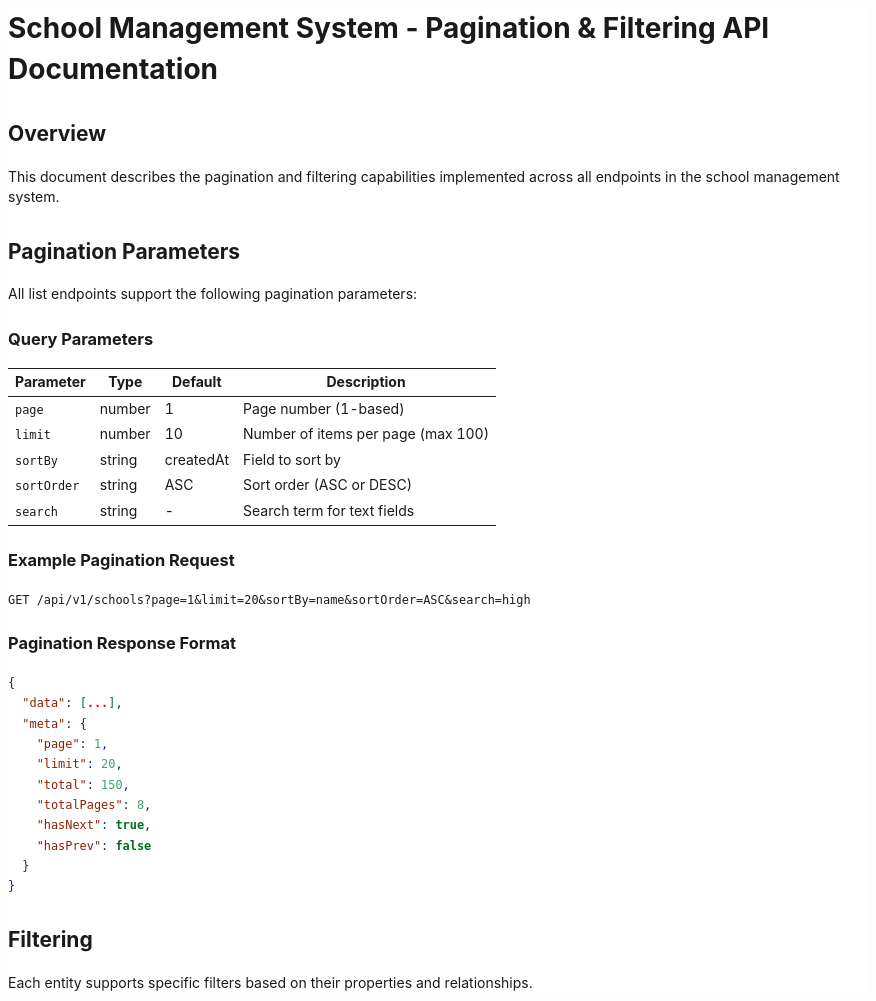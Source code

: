 # School Management System - Pagination & Filtering API Documentation

## Overview

This document describes the pagination and filtering capabilities implemented across all endpoints in the school management system.

## Pagination Parameters

All list endpoints support the following pagination parameters:

### Query Parameters

| Parameter | Type | Default | Description |
|-----------|------|---------|-------------|
| `page` | number | 1 | Page number (1-based) |
| `limit` | number | 10 | Number of items per page (max 100) |
| `sortBy` | string | createdAt | Field to sort by |
| `sortOrder` | string | ASC | Sort order (ASC or DESC) |
| `search` | string | - | Search term for text fields |

### Example Pagination Request

```http
GET /api/v1/schools?page=1&limit=20&sortBy=name&sortOrder=ASC&search=high
```

### Pagination Response Format

```json
{
  "data": [...],
  "meta": {
    "page": 1,
    "limit": 20,
    "total": 150,
    "totalPages": 8,
    "hasNext": true,
    "hasPrev": false
  }
}
```

## Filtering

Each entity supports specific filters based on their properties and relationships.
